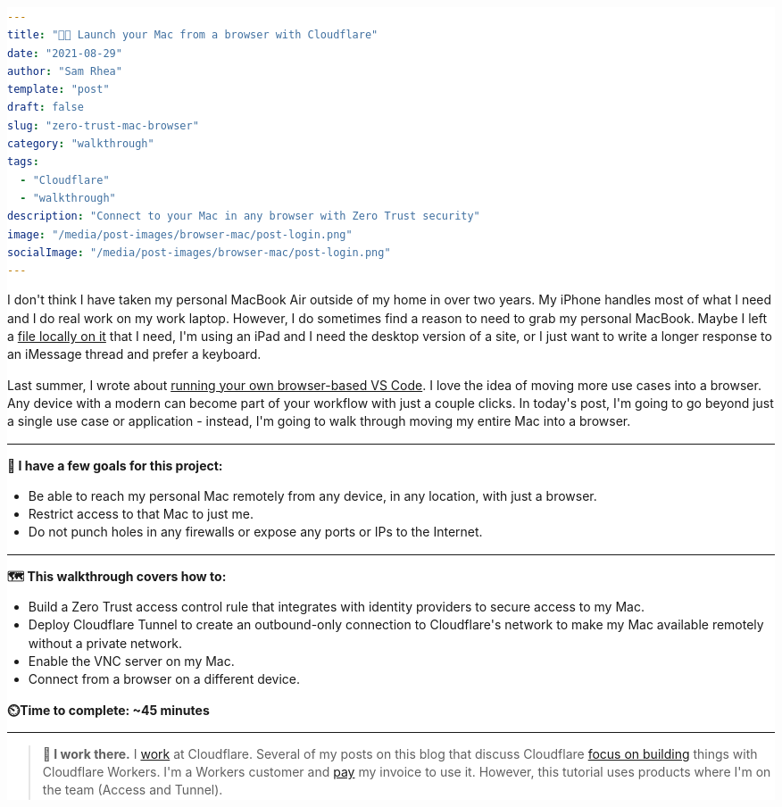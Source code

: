 ```yaml
---
title: "🍎🔐 Launch your Mac from a browser with Cloudflare"
date: "2021-08-29"
author: "Sam Rhea"
template: "post"
draft: false
slug: "zero-trust-mac-browser"
category: "walkthrough"
tags:
  - "Cloudflare"
  - "walkthrough"
description: "Connect to your Mac in any browser with Zero Trust security"
image: "/media/post-images/browser-mac/post-login.png"
socialImage: "/media/post-images/browser-mac/post-login.png"
---
```


I don't think I have taken my personal MacBook Air outside of my home in over two years. My iPhone handles most of what I need and I do real work on my work laptop. However, I do sometimes find a reason to need to grab my personal MacBook. Maybe I left a [file locally on it](https://blog.samrhea.com/posts/2021/zero-trust-samba) that I need, I'm using an iPad and I need the desktop version of a site, or I just want to write a longer response to an iMessage thread and prefer a keyboard.

Last summer, I wrote about [running your own browser-based VS Code](https://blog.samrhea.com/posts/2020/zero-trust-vs-code). I love the idea of moving more use cases into a browser. Any device with a modern can become part of your workflow with just a couple clicks. In today's post, I'm going to go beyond just a single use case or application - instead, I'm going to walk through moving my entire Mac into a browser.

---

**🎯 I have a few goals for this project:**

* Be able to reach my personal Mac remotely from any device, in any location, with just a browser.
* Restrict access to that Mac to just me.
* Do not punch holes in any firewalls or expose any ports or IPs to the Internet.

---

**🗺️ This walkthrough covers how to:**

* Build a Zero Trust access control rule that integrates with identity providers to secure access to my Mac.
* Deploy Cloudflare Tunnel to create an outbound-only connection to Cloudflare's network to make my Mac available remotely without a private network.
* Enable the VNC server on my Mac.
* Connect from a browser on a different device.

**⏲️Time to complete: ~45 minutes**

---

> **👔 I work there.** I [work](https://www.linkedin.com/in/samrhea/) at Cloudflare. Several of my posts on this blog that discuss Cloudflare [focus on building](https://blog.samrhea.com/tag/workers/) things with Cloudflare Workers. I'm a Workers customer and [pay](https://twitter.com/LakeAustinBlvd/status/1200380340382191617) my invoice to use it. However, this tutorial uses products where I'm on the team (Access and Tunnel).
